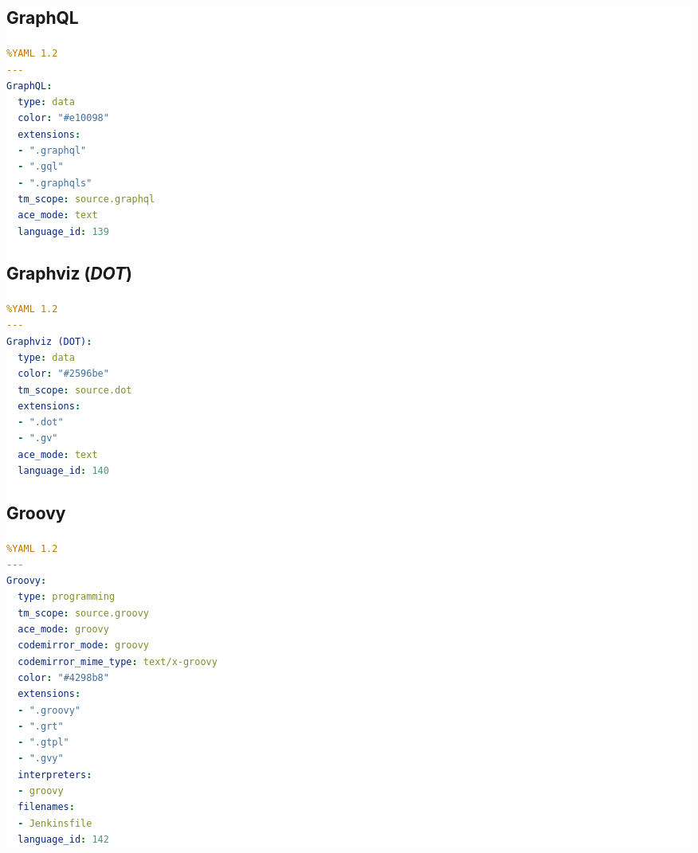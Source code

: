 ## __GraphQL__

```yml
%YAML 1.2
---
GraphQL:
  type: data
  color: "#e10098"
  extensions:
  - ".graphql"
  - ".gql"
  - ".graphqls"
  tm_scope: source.graphql
  ace_mode: text
  language_id: 139
```

## __Graphviz (*DOT*)__

```yml
%YAML 1.2
---
Graphviz (DOT):
  type: data
  color: "#2596be"
  tm_scope: source.dot
  extensions:
  - ".dot"
  - ".gv"
  ace_mode: text
  language_id: 140
```

## __Groovy__

```yml
%YAML 1.2
---
Groovy:
  type: programming
  tm_scope: source.groovy
  ace_mode: groovy
  codemirror_mode: groovy
  codemirror_mime_type: text/x-groovy
  color: "#4298b8"
  extensions:
  - ".groovy"
  - ".grt"
  - ".gtpl"
  - ".gvy"
  interpreters:
  - groovy
  filenames:
  - Jenkinsfile
  language_id: 142
```
